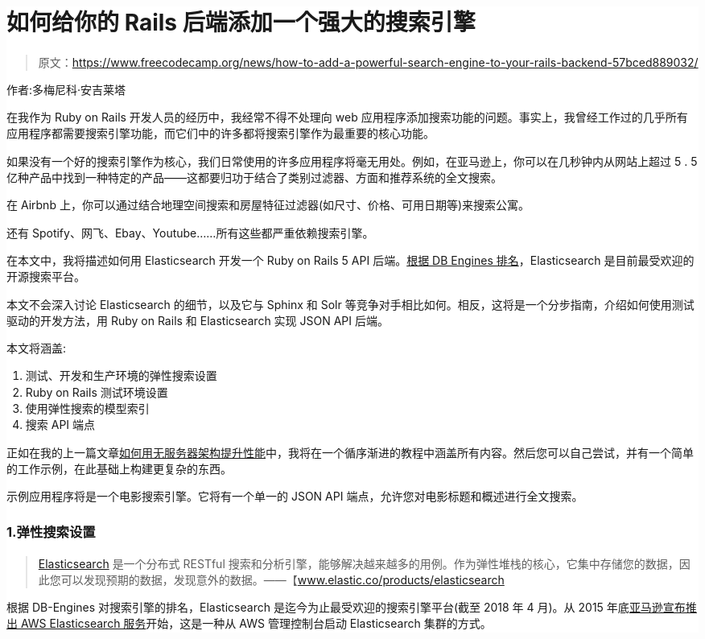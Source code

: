 # 如何给你的 Rails 后端添加一个强大的搜索引擎

> 原文：<https://www.freecodecamp.org/news/how-to-add-a-powerful-search-engine-to-your-rails-backend-57bced889032/>

作者:多梅尼科·安吉莱塔

在我作为 Ruby on Rails 开发人员的经历中，我经常不得不处理向 web 应用程序添加搜索功能的问题。事实上，我曾经工作过的几乎所有应用程序都需要搜索引擎功能，而它们中的许多都将搜索引擎作为最重要的核心功能。

如果没有一个好的搜索引擎作为核心，我们日常使用的许多应用程序将毫无用处。例如，在亚马逊上，你可以在几秒钟内从网站上超过 5 . 5 亿种产品中找到一种特定的产品——这都要归功于结合了类别过滤器、方面和推荐系统的全文搜索。

在 Airbnb 上，你可以通过结合地理空间搜索和房屋特征过滤器(如尺寸、价格、可用日期等)来搜索公寓。

还有 Spotify、网飞、Ebay、Youtube……所有这些都严重依赖搜索引擎。

在本文中，我将描述如何用 Elasticsearch 开发一个 Ruby on Rails 5 API 后端。[根据 DB Engines 排名](https://db-engines.com/en/ranking/search+engine)，Elasticsearch 是目前最受欢迎的开源搜索平台。

本文不会深入讨论 Elasticsearch 的细节，以及它与 Sphinx 和 Solr 等竞争对手相比如何。相反，这将是一个分步指南，介绍如何使用测试驱动的开发方法，用 Ruby on Rails 和 Elasticsearch 实现 JSON API 后端。

本文将涵盖:

1.  测试、开发和生产环境的弹性搜索设置
2.  Ruby on Rails 测试环境设置
3.  使用弹性搜索的模型索引
4.  搜索 API 端点

正如在我的上一篇文章[如何用无服务器架构提升性能](https://medium.freecodecamp.org/serverless-image-preprocessing-using-aws-lambda-42d58e1183f5)中，我将在一个循序渐进的教程中涵盖所有内容。然后您可以自己尝试，并有一个简单的工作示例，在此基础上构建更复杂的东西。

示例应用程序将是一个电影搜索引擎。它将有一个单一的 JSON API 端点，允许您对电影标题和概述进行全文搜索。

### 1.弹性搜索设置

> [Elasticsearch](https://www.elastic.co/products/elasticsearch) 是一个分布式 RESTful 搜索和分析引擎，能够解决越来越多的用例。作为弹性堆栈的核心，它集中存储您的数据，因此您可以发现预期的数据，发现意外的数据。——【www.elastic.co/products/elasticsearch 

根据 DB-Engines 对搜索引擎的排名，Elasticsearch 是迄今为止最受欢迎的搜索引擎平台(截至 2018 年 4 月)。从 2015 年底[亚马逊宣布推出 AWS Elasticsearch 服务](https://aws.amazon.com/blogs/aws/new-amazon-elasticsearch-service/)开始，这是一种从 AWS 管理控制台启动 Elasticsearch 集群的方式。
